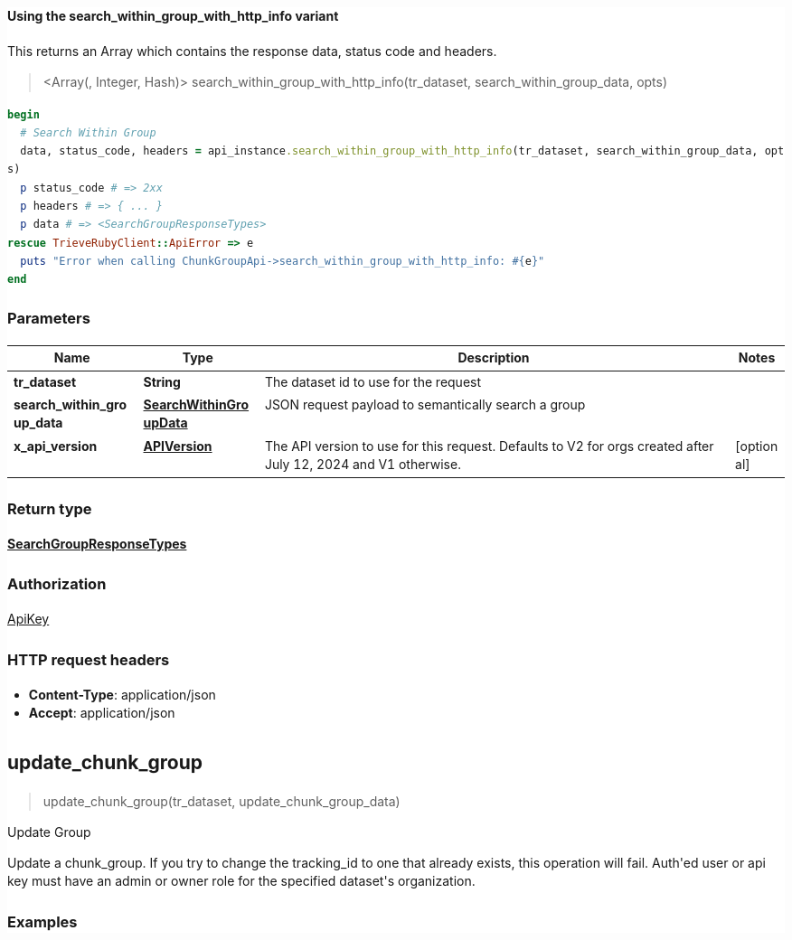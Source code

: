 #### Using the search_within_group_with_http_info variant

This returns an Array which contains the response data, status code and headers.

> <Array(<SearchGroupResponseTypes>, Integer, Hash)> search_within_group_with_http_info(tr_dataset, search_within_group_data, opts)

```ruby
begin
  # Search Within Group
  data, status_code, headers = api_instance.search_within_group_with_http_info(tr_dataset, search_within_group_data, opts)
  p status_code # => 2xx
  p headers # => { ... }
  p data # => <SearchGroupResponseTypes>
rescue TrieveRubyClient::ApiError => e
  puts "Error when calling ChunkGroupApi->search_within_group_with_http_info: #{e}"
end
```

### Parameters

| Name | Type | Description | Notes |
| ---- | ---- | ----------- | ----- |
| **tr_dataset** | **String** | The dataset id to use for the request |  |
| **search_within_group_data** | [**SearchWithinGroupData**](SearchWithinGroupData.md) | JSON request payload to semantically search a group |  |
| **x_api_version** | [**APIVersion**](.md) | The API version to use for this request. Defaults to V2 for orgs created after July 12, 2024 and V1 otherwise. | [optional] |

### Return type

[**SearchGroupResponseTypes**](SearchGroupResponseTypes.md)

### Authorization

[ApiKey](../README.md#ApiKey)

### HTTP request headers

- **Content-Type**: application/json
- **Accept**: application/json


## update_chunk_group

> update_chunk_group(tr_dataset, update_chunk_group_data)

Update Group

Update a chunk_group. If you try to change the tracking_id to one that already exists, this operation will fail. Auth'ed user or api key must have an admin or owner role for the specified dataset's organization.

### Examples
